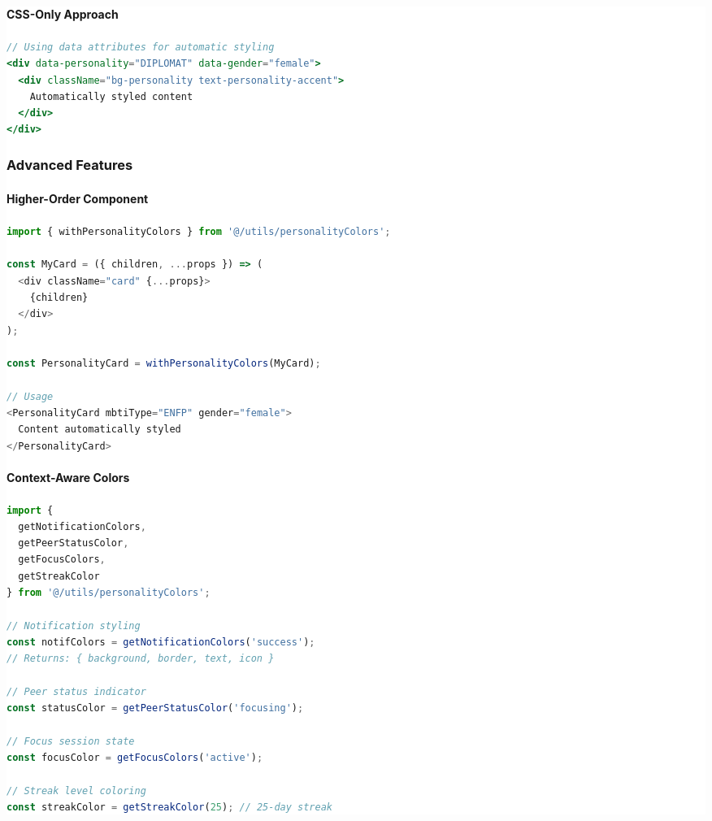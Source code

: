 #### CSS-Only Approach
```jsx
// Using data attributes for automatic styling
<div data-personality="DIPLOMAT" data-gender="female">
  <div className="bg-personality text-personality-accent">
    Automatically styled content
  </div>
</div>
```

### Advanced Features

#### Higher-Order Component
```javascript
import { withPersonalityColors } from '@/utils/personalityColors';

const MyCard = ({ children, ...props }) => (
  <div className="card" {...props}>
    {children}  
  </div>
);

const PersonalityCard = withPersonalityColors(MyCard);

// Usage
<PersonalityCard mbtiType="ENFP" gender="female">
  Content automatically styled
</PersonalityCard>
```

#### Context-Aware Colors
```javascript
import { 
  getNotificationColors,
  getPeerStatusColor,
  getFocusColors,
  getStreakColor
} from '@/utils/personalityColors';

// Notification styling
const notifColors = getNotificationColors('success');
// Returns: { background, border, text, icon }

// Peer status indicator
const statusColor = getPeerStatusColor('focusing');

// Focus session state
const focusColor = getFocusColors('active');

// Streak level coloring
const streakColor = getStreakColor(25); // 25-day streak
```
